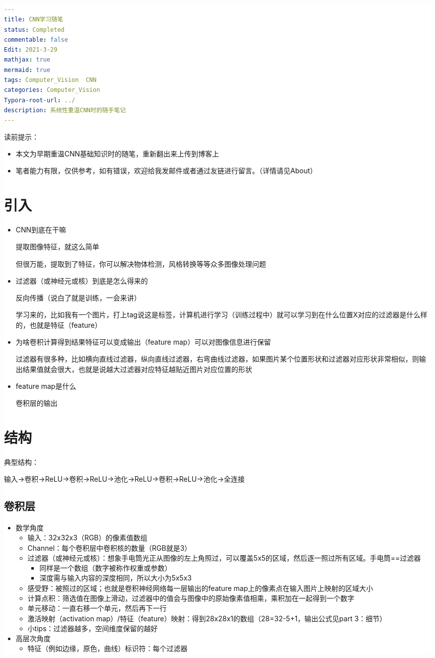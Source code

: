 ```yaml
---
title: CNN学习随笔
status: Completed
commentable: false
Edit: 2021-3-29
mathjax: true
mermaid: true
tags: Computer_Vision  CNN
categories: Computer_Vision
Typora-root-url: ../
description: 系统性重温CNN时的随手笔记
---
```


读前提示：

- 本文为早期重温CNN基础知识时的随笔，重新翻出来上传到博客上

- 笔者能力有限，仅供参考，如有错误，欢迎给我发邮件或者通过友链进行留言。（详情请见About）

# 引入

- CNN到底在干嘛

  提取图像特征，就这么简单

  但很万能，提取到了特征，你可以解决物体检测，风格转换等等众多图像处理问题

- 过滤器（或神经元或核）到底是怎么得来的

  反向传播（说白了就是训练，一会来讲）

  ​	学习来的，比如我有一个图片，打上tag说这是标签，计算机进行学习（训练过程中）就可以学习到在什么位置X对应的过滤器是什么样的，也就是特征（feature）

- 为啥卷积计算得到结果特征可以变成输出（feature map）可以对图像信息进行保留

  ​	过滤器有很多种，比如横向直线过滤器，纵向直线过滤器，右弯曲线过滤器，如果图片某个位置形状和过滤器对应形状非常相似，则输出结果值就会很大，也就是说越大过滤器对应特征越贴近图片对应位置的形状

- feature map是什么

  卷积层的输出

# 结构

典型结构：

输入→卷积→ReLU→卷积→ReLU→池化→ReLU→卷积→ReLU→池化→全连接

## 卷积层

- 数学角度
  - 输入：32x32x3（RGB）的像素值数组
  - Channel：每个卷积层中卷积核的数量（RGB就是3）
  - 过滤器（或神经元或核）：想象手电筒光正从图像的左上角照过，可以覆盖5x5的区域，然后逐一照过所有区域。手电筒==过滤器
    - 同样是一个数组（数字被称作权重或参数）
    - 深度需与输入内容的深度相同，所以大小为5x5x3
  - 感受野：被照过的区域；也就是卷积神经网络每一层输出的feature map上的像素点在输入图片上映射的区域大小
  - 计算点积：筛选值在图像上滑动，过滤器中的值会与图像中的原始像素值相乘，乘积加在一起得到一个数字
  - 单元移动：一直右移一个单元，然后再下一行
  - 激活映射（activation map）/特征（feature）映射：得到28x28x1的数组（28=32-5+1，输出公式见part 3：细节）
  - 小tips：过滤器越多，空间维度保留的越好
- 高层次角度
  - 特征（例如边缘，原色，曲线）标识符：每个过滤器
